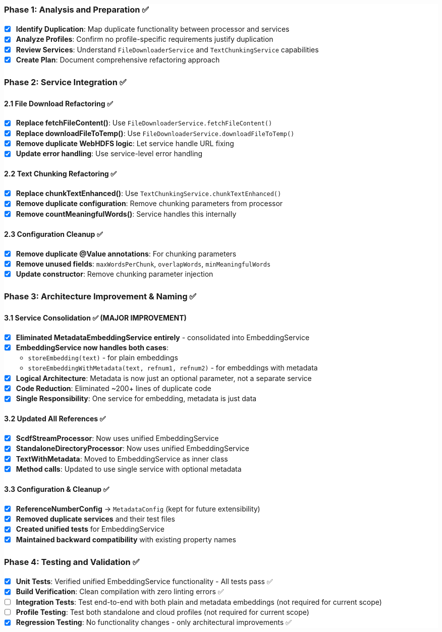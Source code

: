 ### Phase 1: Analysis and Preparation ✅
- [x] **Identify Duplication**: Map duplicate functionality between processor and services
- [x] **Analyze Profiles**: Confirm no profile-specific requirements justify duplication
- [x] **Review Services**: Understand `FileDownloaderService` and `TextChunkingService` capabilities
- [x] **Create Plan**: Document comprehensive refactoring approach

### Phase 2: Service Integration ✅
#### 2.1 File Download Refactoring ✅
- [x] **Replace fetchFileContent()**: Use `FileDownloaderService.fetchFileContent()`
- [x] **Replace downloadFileToTemp()**: Use `FileDownloaderService.downloadFileToTemp()`
- [x] **Remove duplicate WebHDFS logic**: Let service handle URL fixing
- [x] **Update error handling**: Use service-level error handling

#### 2.2 Text Chunking Refactoring ✅
- [x] **Replace chunkTextEnhanced()**: Use `TextChunkingService.chunkTextEnhanced()`
- [x] **Remove duplicate configuration**: Remove chunking parameters from processor
- [x] **Remove countMeaningfulWords()**: Service handles this internally

#### 2.3 Configuration Cleanup ✅
- [x] **Remove duplicate @Value annotations**: For chunking parameters
- [x] **Remove unused fields**: `maxWordsPerChunk`, `overlapWords`, `minMeaningfulWords`
- [x] **Update constructor**: Remove chunking parameter injection

### Phase 3: Architecture Improvement & Naming ✅
#### 3.1 Service Consolidation ✅ (MAJOR IMPROVEMENT)
- [x] **Eliminated MetadataEmbeddingService entirely** - consolidated into EmbeddingService
- [x] **EmbeddingService now handles both cases**:
  - `storeEmbedding(text)` - for plain embeddings
  - `storeEmbeddingWithMetadata(text, refnum1, refnum2)` - for embeddings with metadata
- [x] **Logical Architecture**: Metadata is now just an optional parameter, not a separate service
- [x] **Code Reduction**: Eliminated ~200+ lines of duplicate code
- [x] **Single Responsibility**: One service for embedding, metadata is just data

#### 3.2 Updated All References ✅
- [x] **ScdfStreamProcessor**: Now uses unified EmbeddingService
- [x] **StandaloneDirectoryProcessor**: Now uses unified EmbeddingService  
- [x] **TextWithMetadata**: Moved to EmbeddingService as inner class
- [x] **Method calls**: Updated to use single service with optional metadata

#### 3.3 Configuration & Cleanup ✅
- [x] **ReferenceNumberConfig** → `MetadataConfig` (kept for future extensibility)
- [x] **Removed duplicate services** and their test files
- [x] **Created unified tests** for EmbeddingService
- [x] **Maintained backward compatibility** with existing property names

### Phase 4: Testing and Validation ✅
- [x] **Unit Tests**: Verified unified EmbeddingService functionality - All tests pass ✅
- [x] **Build Verification**: Clean compilation with zero linting errors ✅
- [ ] **Integration Tests**: Test end-to-end with both plain and metadata embeddings (not required for current scope)
- [ ] **Profile Testing**: Test both standalone and cloud profiles (not required for current scope)
- [x] **Regression Testing**: No functionality changes - only architectural improvements ✅

